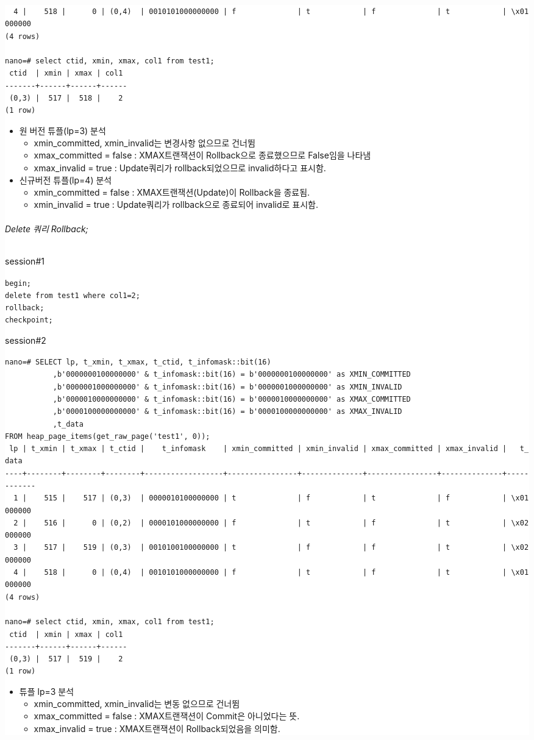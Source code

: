 ```
  4 |    518 |      0 | (0,4)  | 0010101000000000 | f              | t            | f              | t            | \x01000000
(4 rows)

nano=# select ctid, xmin, xmax, col1 from test1;
 ctid  | xmin | xmax | col1
-------+------+------+------
 (0,3) |  517 |  518 |    2
(1 row)
```
- 원 버전 튜플(lp=3) 분석
  - xmin_committed, xmin_invalid는 변경사항 없으므로 건너뜀
  - xmax_committed = false : XMAX트랜잭션이 Rollback으로 종료했으므로 False임을 나타냄
  - xmax_invalid = true : Update쿼리가 rollback되었으므로 invalid하다고 표시함.
- 신규버전 튜플(lp=4) 분석
  - xmin_committed = false : XMAX트랜잭션(Update)이 Rollback을 종료됨.
  - xmin_invalid = true : Update쿼리가 rollback으로 종료되어 invalid로 표시함.

###### Delete 쿼리 Rollback;
session#1
```
begin;
delete from test1 where col1=2;
rollback;
checkpoint;
```
session#2
```
nano=# SELECT lp, t_xmin, t_xmax, t_ctid, t_infomask::bit(16)
           ,b'0000000100000000' & t_infomask::bit(16) = b'0000000100000000' as XMIN_COMMITTED
           ,b'0000001000000000' & t_infomask::bit(16) = b'0000001000000000' as XMIN_INVALID
           ,b'0000010000000000' & t_infomask::bit(16) = b'0000010000000000' as XMAX_COMMITTED
           ,b'0000100000000000' & t_infomask::bit(16) = b'0000100000000000' as XMAX_INVALID
           ,t_data
FROM heap_page_items(get_raw_page('test1', 0));
 lp | t_xmin | t_xmax | t_ctid |    t_infomask    | xmin_committed | xmin_invalid | xmax_committed | xmax_invalid |   t_data
----+--------+--------+--------+------------------+----------------+--------------+----------------+--------------+------------
  1 |    515 |    517 | (0,3)  | 0000010100000000 | t              | f            | t              | f            | \x01000000
  2 |    516 |      0 | (0,2)  | 0000101000000000 | f              | t            | f              | t            | \x02000000
  3 |    517 |    519 | (0,3)  | 0010100100000000 | t              | f            | f              | t            | \x02000000
  4 |    518 |      0 | (0,4)  | 0010101000000000 | f              | t            | f              | t            | \x01000000
(4 rows)

nano=# select ctid, xmin, xmax, col1 from test1;
 ctid  | xmin | xmax | col1
-------+------+------+------
 (0,3) |  517 |  519 |    2
(1 row)
```
- 튜플 lp=3 분석
  - xmin_committed, xmin_invalid는 변동 없으므로 건너뜀
  - xmax_committed = false : XMAX트랜잭션이 Commit은 아니었다는 뜻.
  - xmax_invalid = true : XMAX트랜잭션이 Rollback되었음을 의미함.
